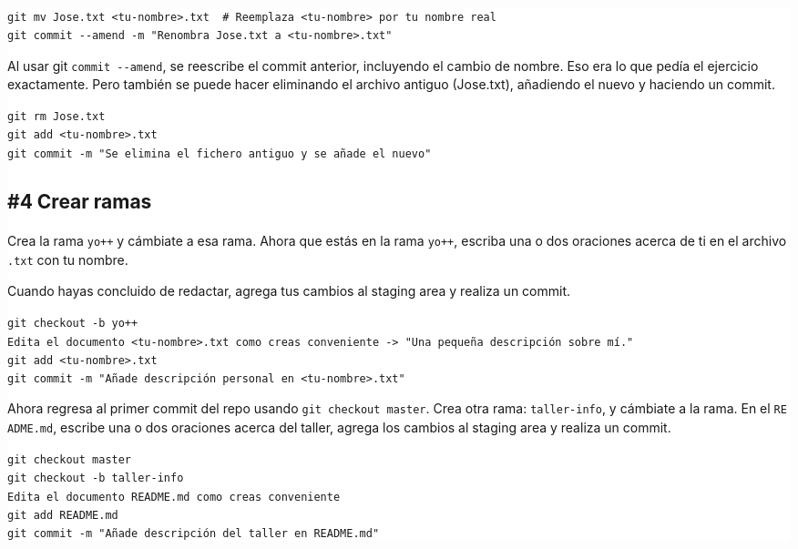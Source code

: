 ```
git mv Jose.txt <tu-nombre>.txt  # Reemplaza <tu-nombre> por tu nombre real
git commit --amend -m "Renombra Jose.txt a <tu-nombre>.txt"
```

Al usar git `commit --amend`, se reescribe el commit anterior, incluyendo el cambio de nombre. Eso era lo que pedía el ejercicio exactamente. Pero también se puede hacer eliminando el archivo antiguo (Jose.txt), añadiendo el nuevo y haciendo un commit.

```
git rm Jose.txt
git add <tu-nombre>.txt
git commit -m "Se elimina el fichero antiguo y se añade el nuevo"
```

## #4 Crear ramas

Crea la rama `yo++` y cámbiate a esa rama. Ahora que estás en la rama `yo++`, escriba una o dos oraciones acerca de ti en el archivo `.txt` con tu nombre.

Cuando hayas concluido de redactar, agrega tus cambios al staging area y realiza un commit.

```
git checkout -b yo++
Edita el documento <tu-nombre>.txt como creas conveniente -> "Una pequeña descripción sobre mí."
git add <tu-nombre>.txt
git commit -m "Añade descripción personal en <tu-nombre>.txt"
```

Ahora regresa al primer commit del repo usando `git checkout master`. Crea otra rama: `taller-info`, y cámbiate a la rama. En el `README.md`, escribe una o dos oraciones acerca del taller, agrega los cambios al staging area y realiza un commit.

```
git checkout master
git checkout -b taller-info
Edita el documento README.md como creas conveniente
git add README.md
git commit -m "Añade descripción del taller en README.md"
```

<p align="center">